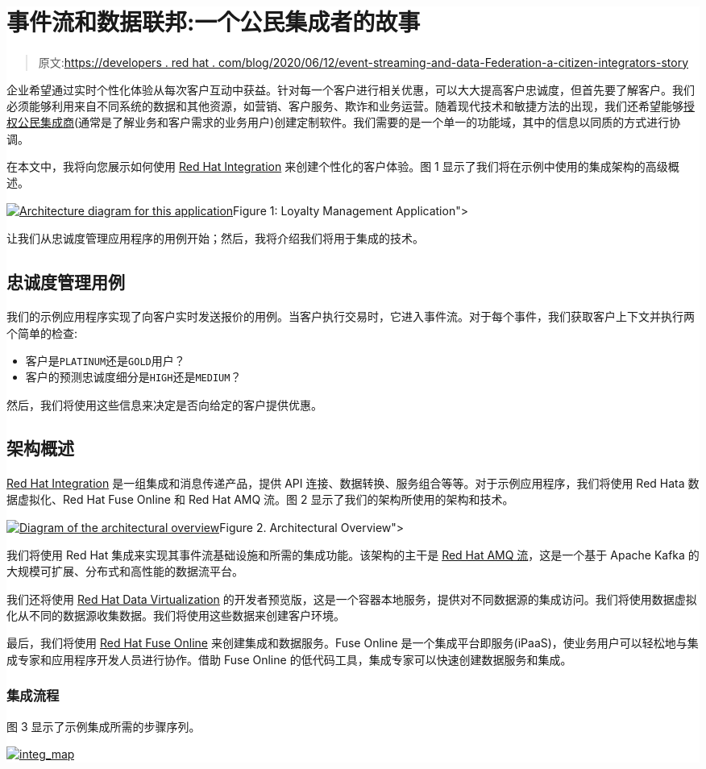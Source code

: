# 事件流和数据联邦:一个公民集成者的故事

> 原文:[https://developers . red hat . com/blog/2020/06/12/event-streaming-and-data-Federation-a-citizen-integrators-story](https://developers.redhat.com/blog/2020/06/12/event-streaming-and-data-federation-a-citizen-integrators-story)

企业希望通过实时个性化体验从每次客户互动中获益。针对每一个客户进行相关优惠，可以大大提高客户忠诚度，但首先要了解客户。我们必须能够利用来自不同系统的数据和其他资源，如营销、客户服务、欺诈和业务运营。随着现代技术和敏捷方法的出现，我们还希望能够[授权公民集成商](https://www.computerweekly.com/microscope/opinion/In-pursuit-of-agility-empowering-the-citizen-integrator)(通常是了解业务和客户需求的业务用户)创建定制软件。我们需要的是一个单一的功能域，其中的信息以同质的方式进行协调。

在本文中，我将向您展示如何使用 [Red Hat Integration](https://www.redhat.com/en/products/integration) 来创建个性化的客户体验。图 1 显示了我们将在示例中使用的集成架构的高级概述。

[![Architecture diagram for this application](../Images/c3d110403bc808cef96664fcf380c2f1.png "high_level_arch")](/sites/default/files/blog/2020/06/high_level_arch.jpg)Figure 1: Loyalty Management Application">

让我们从忠诚度管理应用程序的用例开始；然后，我将介绍我们将用于集成的技术。

## 忠诚度管理用例

我们的示例应用程序实现了向客户实时发送报价的用例。当客户执行交易时，它进入事件流。对于每个事件，我们获取客户上下文并执行两个简单的检查:

*   客户是`PLATINUM`还是`GOLD`用户？
*   客户的预测忠诚度细分是`HIGH`还是`MEDIUM`？

然后，我们将使用这些信息来决定是否向给定的客户提供优惠。

## 架构概述

[Red Hat Integration](https://www.redhat.com/en/products/integration) 是一组集成和消息传递产品，提供 API 连接、数据转换、服务组合等等。对于示例应用程序，我们将使用 Red Hata 数据虚拟化、Red Hat Fuse Online 和 Red Hat AMQ 流。图 2 显示了我们的架构所使用的架构和技术。

[![Diagram of the architectural overview](../Images/ab4d98d317fc4a61257b51d87410f2e1.png "tech_stack")](/sites/default/files/blog/2020/06/tech_stack.jpg)Figure 2\. Architectural Overview">

我们将使用 Red Hat 集成来实现其事件流基础设施和所需的集成功能。该架构的主干是 [Red Hat AMQ 流](https://developers.redhat.com/blog/2019/12/04/understanding-red-hat-amq-streams-components-for-openshift-and-kubernetes-part-1/)，这是一个基于 Apache Kafka 的大规模可扩展、分布式和高性能的数据流平台。

我们还将使用 [Red Hat Data Virtualization](https://developers.redhat.com/blog/2020/01/21/first-steps-with-the-data-virtualization-operator-for-red-hat-openshift/) 的开发者预览版，这是一个容器本地服务，提供对不同数据源的集成访问。我们将使用数据虚拟化从不同的数据源收集数据。我们将使用这些数据来创建客户环境。

最后，我们将使用 [Red Hat Fuse Online](https://developers.redhat.com/products/fuse/getting-started) 来创建集成和数据服务。Fuse Online 是一个集成平台即服务(iPaaS)，使业务用户可以轻松地与集成专家和应用程序开发人员进行协作。借助 Fuse Online 的低代码工具，集成专家可以快速创建数据服务和集成。

### 集成流程

图 3 显示了示例集成所需的步骤序列。

[![](../Images/c0b6329d8cc4bc53caf509bbfef2dea9.png "integ_map")](/sites/default/files/blog/2020/05/integ_map.jpeg)
